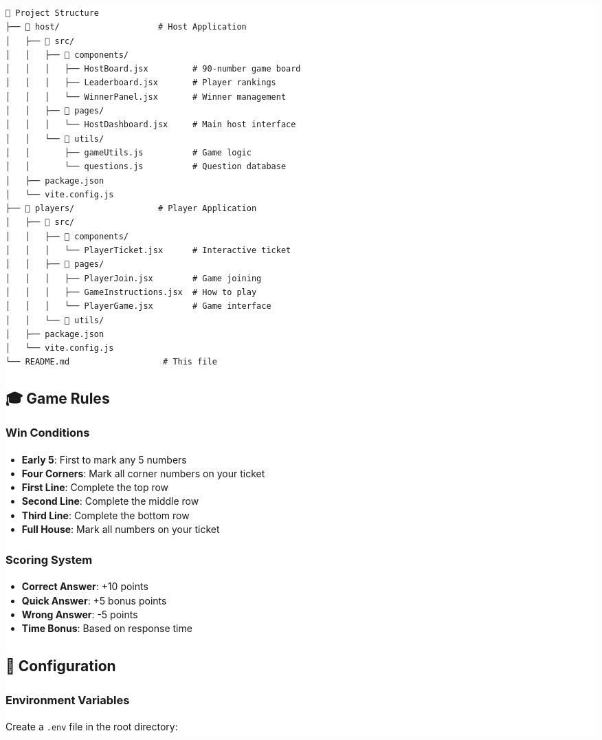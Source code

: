 ```
📁 Project Structure
├── 📂 host/                    # Host Application
│   ├── 📂 src/
│   │   ├── 📂 components/
│   │   │   ├── HostBoard.jsx         # 90-number game board
│   │   │   ├── Leaderboard.jsx       # Player rankings
│   │   │   └── WinnerPanel.jsx       # Winner management
│   │   ├── 📂 pages/
│   │   │   └── HostDashboard.jsx     # Main host interface
│   │   └── 📂 utils/
│   │       ├── gameUtils.js          # Game logic
│   │       └── questions.js          # Question database
│   ├── package.json
│   └── vite.config.js
├── 📂 players/                 # Player Application
│   ├── 📂 src/
│   │   ├── 📂 components/
│   │   │   └── PlayerTicket.jsx      # Interactive ticket
│   │   ├── 📂 pages/
│   │   │   ├── PlayerJoin.jsx        # Game joining
│   │   │   ├── GameInstructions.jsx  # How to play
│   │   │   └── PlayerGame.jsx        # Game interface
│   │   └── 📂 utils/
│   ├── package.json
│   └── vite.config.js
└── README.md                   # This file
```

## 🎓 Game Rules

### Win Conditions
- **Early 5**: First to mark any 5 numbers
- **Four Corners**: Mark all corner numbers on your ticket
- **First Line**: Complete the top row
- **Second Line**: Complete the middle row  
- **Third Line**: Complete the bottom row
- **Full House**: Mark all numbers on your ticket

### Scoring System
- **Correct Answer**: +10 points
- **Quick Answer**: +5 bonus points
- **Wrong Answer**: -5 points
- **Time Bonus**: Based on response time

## 🔧 Configuration

### Environment Variables
Create a `.env` file in the root directory:

